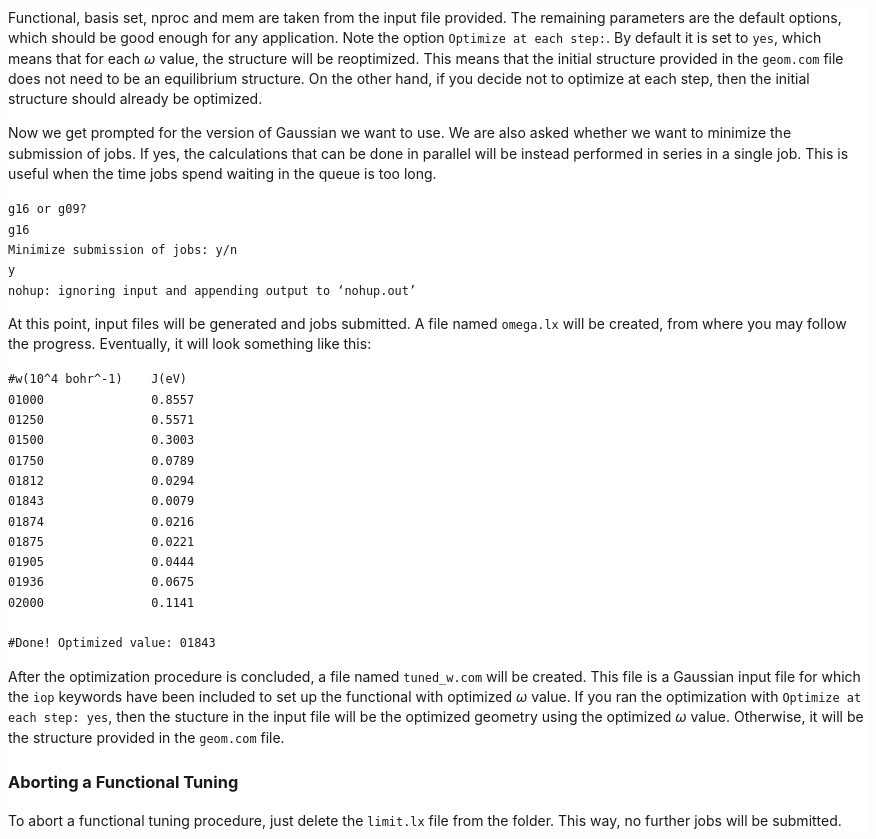 Functional, basis set, nproc and mem are taken from the input file provided. The remaining parameters are the default options, which should be good enough for any application. Note the option `Optimize at each step:`. By default it is set to `yes`, which means that for each $\omega$ value, the structure will be reoptimized. This means that the initial structure provided in the `geom.com` file does not need to be an equilibrium structure. On the other hand, if you decide not to optimize at each step, then the initial structure should already be optimized. 

Now we get prompted for the version of Gaussian we want to use. We are also asked whether we want to minimize the submission of jobs. If yes, the calculations that can be done in parallel will be instead performed in series in a single job. This is useful when the time jobs spend waiting in the queue is too long.

```
g16 or g09?
g16
Minimize submission of jobs: y/n
y
nohup: ignoring input and appending output to ‘nohup.out’
```

At this point, input files will be generated and jobs submitted. A file named `omega.lx` will be created, from where you may follow the progress. Eventually, it will look something like this:

```
#w(10^4 bohr^-1)    J(eV)
01000               0.8557
01250               0.5571
01500               0.3003
01750               0.0789
01812               0.0294
01843               0.0079
01874               0.0216
01875               0.0221
01905               0.0444
01936               0.0675
02000               0.1141

#Done! Optimized value: 01843
```

After the optimization procedure is concluded, a file named `tuned_w.com` will be created. This file is a Gaussian input file for which the `iop` keywords have been included to set up the functional with optimized $\omega$ value. If you ran the optimization with `Optimize at each step: yes`, then the stucture in the input file will be the optimized geometry using the optimized $\omega$ value. Otherwise, it will be the structure provided in the `geom.com` file. 

### Aborting a Functional Tuning

To abort a functional tuning procedure, just delete the `limit.lx` file from the folder. This way, no further jobs will be submitted.


